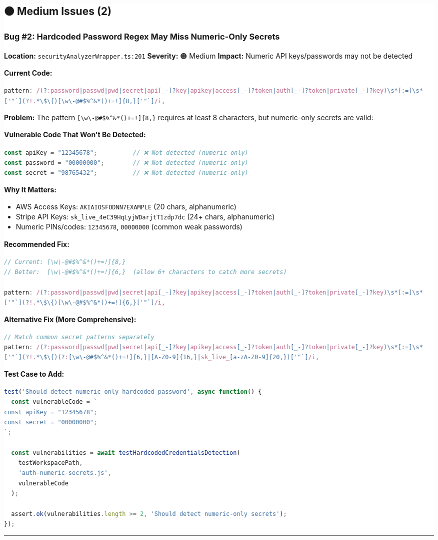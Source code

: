 ## 🟠 Medium Issues (2)

### Bug #2: Hardcoded Password Regex May Miss Numeric-Only Secrets
**Location:** `securityAnalyzerWrapper.ts:201`
**Severity:** 🟠 Medium
**Impact:** Numeric API keys/passwords may not be detected

**Current Code:**
```typescript
pattern: /(?:password|passwd|pwd|secret|api[_-]?key|apikey|access[_-]?token|auth[_-]?token|private[_-]?key)\s*[:=]\s*['"`](?!.*\$\{)[\w\-@#$%^&*()+=!]{8,}['"`]/i,
```

**Problem:** The pattern `[\w\-@#$%^&*()+=!]{8,}` requires at least 8 characters, but numeric-only secrets are valid:

**Vulnerable Code That Won't Be Detected:**
```javascript
const apiKey = "12345678";          // ❌ Not detected (numeric-only)
const password = "00000000";        // ❌ Not detected (numeric-only)
const secret = "98765432";          // ❌ Not detected (numeric-only)
```

**Why It Matters:**
- AWS Access Keys: `AKIAIOSFODNN7EXAMPLE` (20 chars, alphanumeric)
- Stripe API Keys: `sk_live_4eC39HqLyjWDarjtT1zdp7dc` (24+ chars, alphanumeric)
- Numeric PINs/codes: `12345678`, `00000000` (common weak passwords)

**Recommended Fix:**
```typescript
// Current: [\w\-@#$%^&*()+=!]{8,}
// Better:  [\w\-@#$%^&*()+=!]{6,}  (allow 6+ characters to catch more secrets)

pattern: /(?:password|passwd|pwd|secret|api[_-]?key|apikey|access[_-]?token|auth[_-]?token|private[_-]?key)\s*[:=]\s*['"`](?!.*\$\{)[\w\-@#$%^&*()+=!]{6,}['"`]/i,
```

**Alternative Fix (More Comprehensive):**
```typescript
// Match common secret patterns separately
pattern: /(?:password|passwd|pwd|secret|api[_-]?key|apikey|access[_-]?token|auth[_-]?token|private[_-]?key)\s*[:=]\s*['"`](?!.*\$\{)(?:[\w\-@#$%^&*()+=!]{6,}|[A-Z0-9]{16,}|sk_live_[a-zA-Z0-9]{20,})['"`]/i,
```

**Test Case to Add:**
```typescript
test('Should detect numeric-only hardcoded password', async function() {
  const vulnerableCode = `
const apiKey = "12345678";
const secret = "00000000";
`;

  const vulnerabilities = await testHardcodedCredentialsDetection(
    testWorkspacePath,
    'auth-numeric-secrets.js',
    vulnerableCode
  );

  assert.ok(vulnerabilities.length >= 2, 'Should detect numeric-only secrets');
});
```

---